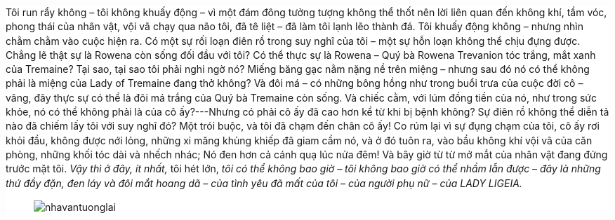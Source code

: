 Tôi run rẩy không – tôi không khuấy động – vì một đám đông tưởng tượng không thể thốt nên lời liên quan đến không khí, tầm vóc, phong thái của nhân vật, vội vã chạy qua não tôi, đã tê liệt – đã làm tôi lạnh lẽo thành đá. Tôi khuấy động không – nhưng nhìn chằm chằm vào cuộc hiện ra. Có một sự rối loạn điên rồ trong suy nghĩ của tôi – một sự hỗn loạn không thể chịu đựng được. Chẳng lẽ thật sự là Rowena còn sống đối đầu với tôi? Có thể thực sự là Rowena – Quý bà Rowena Trevanion tóc trắng, mắt xanh của Tremaine? Tại sao, tại sao tôi phải nghi ngờ nó? Miếng băng gạc nằm nặng nề trên miệng – nhưng sau đó nó có thể không phải là miệng của Lady of Tremaine đang thở không? Và đôi má – có những bông hồng như trong buổi trưa của cuộc đời cô – vâng, đây thực sự có thể là đôi má trắng của Quý bà Tremaine còn sống. Và chiếc cằm, với lúm đồng tiền của nó, như trong sức khỏe, nó có thể không phải là của cô ấy?---Nhưng có phải cô ấy đã cao hơn kể từ khi bị bệnh không? Sự điên rồ không thể diễn tả nào đã chiếm lấy tôi với suy nghĩ đó? Một trói buộc, và tôi đã chạm đến chân cô ấy! Co rúm lại vì sự đụng chạm của tôi, cô ấy rơi khỏi đầu, không được nới lỏng, những xi măng khủng khiếp đã giam cầm nó, và ở đó tuôn ra, vào bầu không khí vội vã của căn phòng, những khối tóc dài và nhếch nhác; Nó đen hơn cả cánh quạ lúc nửa đêm! Và bây giờ từ từ mở mắt của nhân vật đang đứng trước mặt tôi. _Vậy thì ở đây, ít nhất,_ tôi hét lớn, _tôi có thể không bao giờ – tôi không bao giờ có thể nhầm lẫn được – đây là những thứ đầy đặn, đen láy và đôi mắt hoang dã – của tình yêu đã mất của tôi – của người phụ nữ – của LADY LIGEIA._

<figure><img src="https://data.nhavantuonglai.com/image/illustrations/cover-nhavantuonglai-com-0229.jpg" alt="nhavantuonglai" title="nhavantuonglai" height=100% width=100%><figcaption><p></p></figcaption></figure>